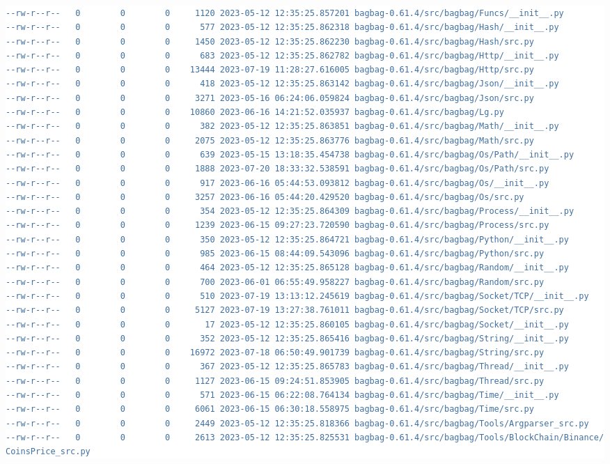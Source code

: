 ```diff
--rw-r--r--   0        0        0     1120 2023-05-12 12:35:25.857201 bagbag-0.61.4/src/bagbag/Funcs/__init__.py
--rw-r--r--   0        0        0      577 2023-05-12 12:35:25.862318 bagbag-0.61.4/src/bagbag/Hash/__init__.py
--rw-r--r--   0        0        0     1450 2023-05-12 12:35:25.862230 bagbag-0.61.4/src/bagbag/Hash/src.py
--rw-r--r--   0        0        0      683 2023-05-12 12:35:25.862782 bagbag-0.61.4/src/bagbag/Http/__init__.py
--rw-r--r--   0        0        0    13444 2023-07-19 11:28:27.616005 bagbag-0.61.4/src/bagbag/Http/src.py
--rw-r--r--   0        0        0      418 2023-05-12 12:35:25.863142 bagbag-0.61.4/src/bagbag/Json/__init__.py
--rw-r--r--   0        0        0     3271 2023-05-16 06:24:06.059824 bagbag-0.61.4/src/bagbag/Json/src.py
--rw-r--r--   0        0        0    10860 2023-06-16 14:21:52.035937 bagbag-0.61.4/src/bagbag/Lg.py
--rw-r--r--   0        0        0      382 2023-05-12 12:35:25.863851 bagbag-0.61.4/src/bagbag/Math/__init__.py
--rw-r--r--   0        0        0     2075 2023-05-12 12:35:25.863776 bagbag-0.61.4/src/bagbag/Math/src.py
--rw-r--r--   0        0        0      639 2023-05-15 13:18:35.454738 bagbag-0.61.4/src/bagbag/Os/Path/__init__.py
--rw-r--r--   0        0        0     1888 2023-07-20 18:33:32.538591 bagbag-0.61.4/src/bagbag/Os/Path/src.py
--rw-r--r--   0        0        0      917 2023-06-16 05:44:53.093812 bagbag-0.61.4/src/bagbag/Os/__init__.py
--rw-r--r--   0        0        0     3257 2023-06-16 05:44:20.429520 bagbag-0.61.4/src/bagbag/Os/src.py
--rw-r--r--   0        0        0      354 2023-05-12 12:35:25.864309 bagbag-0.61.4/src/bagbag/Process/__init__.py
--rw-r--r--   0        0        0     1239 2023-06-15 09:27:23.720590 bagbag-0.61.4/src/bagbag/Process/src.py
--rw-r--r--   0        0        0      350 2023-05-12 12:35:25.864721 bagbag-0.61.4/src/bagbag/Python/__init__.py
--rw-r--r--   0        0        0      985 2023-06-15 08:44:09.543096 bagbag-0.61.4/src/bagbag/Python/src.py
--rw-r--r--   0        0        0      464 2023-05-12 12:35:25.865128 bagbag-0.61.4/src/bagbag/Random/__init__.py
--rw-r--r--   0        0        0      700 2023-06-01 06:55:49.958227 bagbag-0.61.4/src/bagbag/Random/src.py
--rw-r--r--   0        0        0      510 2023-07-19 13:13:12.245619 bagbag-0.61.4/src/bagbag/Socket/TCP/__init__.py
--rw-r--r--   0        0        0     5127 2023-07-19 13:27:38.761011 bagbag-0.61.4/src/bagbag/Socket/TCP/src.py
--rw-r--r--   0        0        0       17 2023-05-12 12:35:25.860105 bagbag-0.61.4/src/bagbag/Socket/__init__.py
--rw-r--r--   0        0        0      352 2023-05-12 12:35:25.865416 bagbag-0.61.4/src/bagbag/String/__init__.py
--rw-r--r--   0        0        0    16972 2023-07-18 06:50:49.901739 bagbag-0.61.4/src/bagbag/String/src.py
--rw-r--r--   0        0        0      367 2023-05-12 12:35:25.865783 bagbag-0.61.4/src/bagbag/Thread/__init__.py
--rw-r--r--   0        0        0     1127 2023-06-15 09:24:51.853905 bagbag-0.61.4/src/bagbag/Thread/src.py
--rw-r--r--   0        0        0      571 2023-06-15 06:22:08.764134 bagbag-0.61.4/src/bagbag/Time/__init__.py
--rw-r--r--   0        0        0     6061 2023-06-15 06:30:18.558975 bagbag-0.61.4/src/bagbag/Time/src.py
--rw-r--r--   0        0        0     2449 2023-05-12 12:35:25.818366 bagbag-0.61.4/src/bagbag/Tools/Argparser_src.py
--rw-r--r--   0        0        0     2613 2023-05-12 12:35:25.825531 bagbag-0.61.4/src/bagbag/Tools/BlockChain/Binance/CoinsPrice_src.py
```
